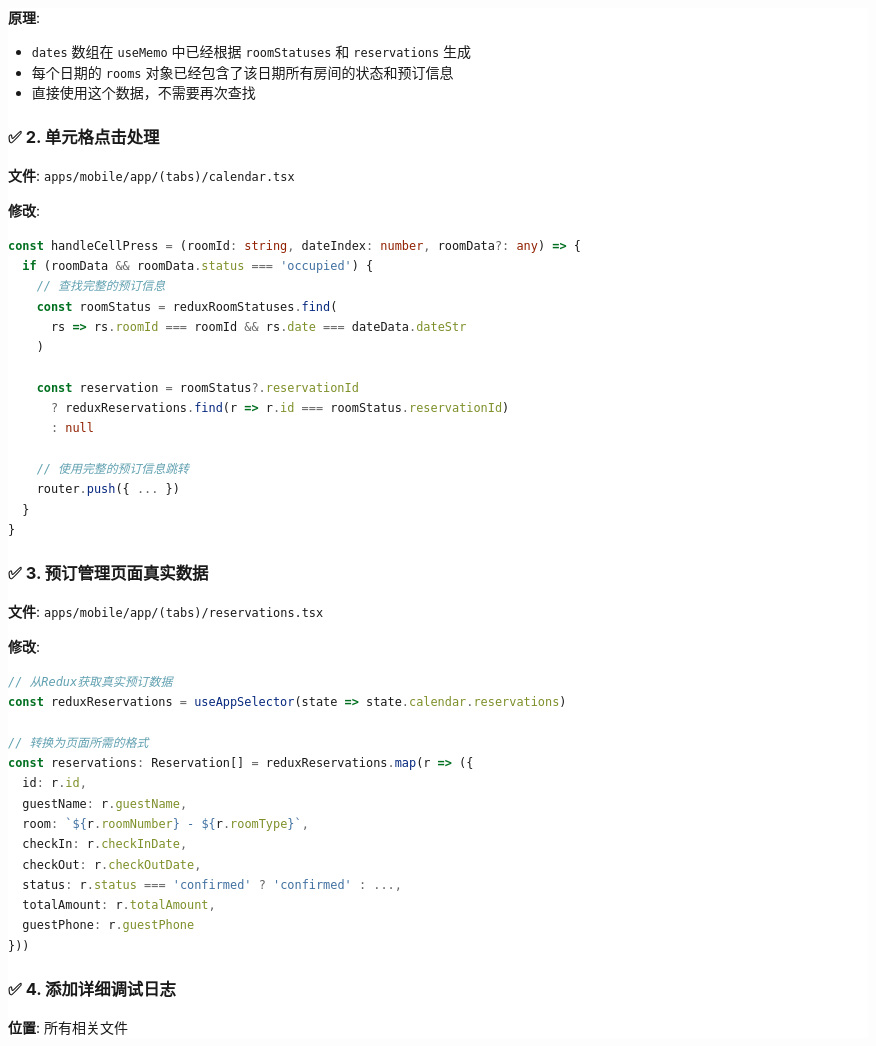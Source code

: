 **原理**:
- `dates` 数组在 `useMemo` 中已经根据 `roomStatuses` 和 `reservations` 生成
- 每个日期的 `rooms` 对象已经包含了该日期所有房间的状态和预订信息
- 直接使用这个数据，不需要再次查找

### ✅ 2. 单元格点击处理

**文件**: `apps/mobile/app/(tabs)/calendar.tsx`

**修改**:
```typescript
const handleCellPress = (roomId: string, dateIndex: number, roomData?: any) => {
  if (roomData && roomData.status === 'occupied') {
    // 查找完整的预订信息
    const roomStatus = reduxRoomStatuses.find(
      rs => rs.roomId === roomId && rs.date === dateData.dateStr
    )
    
    const reservation = roomStatus?.reservationId 
      ? reduxReservations.find(r => r.id === roomStatus.reservationId)
      : null
      
    // 使用完整的预订信息跳转
    router.push({ ... })
  }
}
```

### ✅ 3. 预订管理页面真实数据

**文件**: `apps/mobile/app/(tabs)/reservations.tsx`

**修改**:
```typescript
// 从Redux获取真实预订数据
const reduxReservations = useAppSelector(state => state.calendar.reservations)

// 转换为页面所需的格式
const reservations: Reservation[] = reduxReservations.map(r => ({
  id: r.id,
  guestName: r.guestName,
  room: `${r.roomNumber} - ${r.roomType}`,
  checkIn: r.checkInDate,
  checkOut: r.checkOutDate,
  status: r.status === 'confirmed' ? 'confirmed' : ...,
  totalAmount: r.totalAmount,
  guestPhone: r.guestPhone
}))
```

### ✅ 4. 添加详细调试日志

**位置**: 所有相关文件
